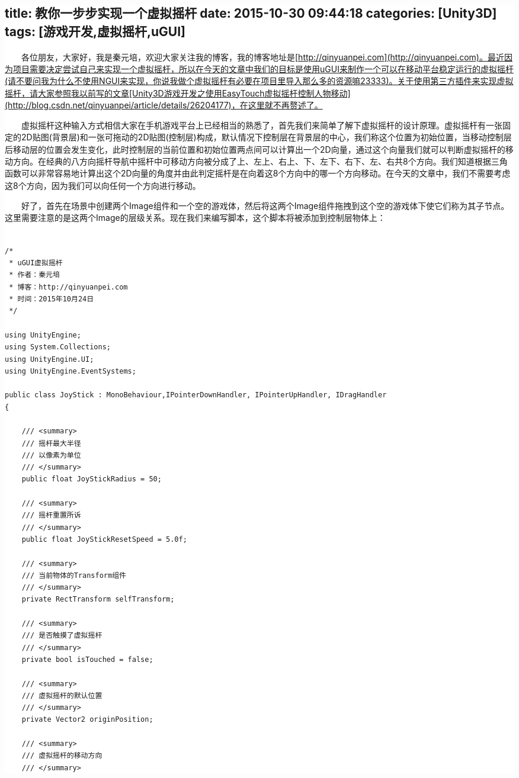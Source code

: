 title: 教你一步步实现一个虚拟摇杆
date: 2015-10-30 09:44:18
categories: [Unity3D]
tags: [游戏开发,虚拟摇杆,uGUI]
---
&emsp;&emsp;各位朋友，大家好，我是秦元培，欢迎大家关注我的博客，我的博客地址是[http://qinyuanpei.com](http://qinyuanpei.com)。最近因为项目需要决定尝试自己来实现一个虚拟摇杆，所以在今天的文章中我们的目标是使用uGUI来制作一个可以在移动平台稳定运行的虚拟摇杆(请不要问我为什么不使用NGUI来实现，你说我做个虚拟摇杆有必要在项目里导入那么多的资源嘛23333)。关于使用第三方插件来实现虚拟摇杆，请大家参照我以前写的文章[Unity3D游戏开发之使用EasyTouch虚拟摇杆控制人物移动](http://blog.csdn.net/qinyuanpei/article/details/26204177)，在这里就不再赘述了。



&emsp;&emsp;虚拟摇杆这种输入方式相信大家在手机游戏平台上已经相当的熟悉了，首先我们来简单了解下虚拟摇杆的设计原理。虚拟摇杆有一张固定的2D贴图(背景层)和一张可拖动的2D贴图(控制层)构成，默认情况下控制层在背景层的中心，我们称这个位置为初始位置，当移动控制层后移动层的位置会发生变化，此时控制层的当前位置和初始位置两点间可以计算出一个2D向量，通过这个向量我们就可以判断虚拟摇杆的移动方向。在经典的八方向摇杆导航中摇杆中可移动方向被分成了上、左上、右上、下、左下、右下、左、右共8个方向。我们知道根据三角函数可以非常容易地计算出这个2D向量的角度并由此判定摇杆是在向着这8个方向中的哪一个方向移动。在今天的文章中，我们不需要考虑这8个方向，因为我们可以向任何一个方向进行移动。

&emsp;&emsp;好了，首先在场景中创建两个Image组件和一个空的游戏体，然后将这两个Image组件拖拽到这个空的游戏体下使它们称为其子节点。这里需要注意的是这两个Image的层级关系。现在我们来编写脚本，这个脚本将被添加到控制层物体上：
```

/*
 * uGUI虚拟摇杆
 * 作者：秦元培
 * 博客：http://qinyuanpei.com
 * 时间：2015年10月24日
 */

using UnityEngine;
using System.Collections;
using UnityEngine.UI;
using UnityEngine.EventSystems;

public class JoyStick : MonoBehaviour,IPointerDownHandler, IPointerUpHandler, IDragHandler
{

    /// <summary>
    /// 摇杆最大半径
    /// 以像素为单位
    /// </summary>
    public float JoyStickRadius = 50;

    /// <summary>
    /// 摇杆重置所诉
    /// </summary>
    public float JoyStickResetSpeed = 5.0f;

    /// <summary>
    /// 当前物体的Transform组件
    /// </summary>
    private RectTransform selfTransform;

    /// <summary>
    /// 是否触摸了虚拟摇杆
    /// </summary>
    private bool isTouched = false;

    /// <summary>
    /// 虚拟摇杆的默认位置
    /// </summary>
    private Vector2 originPosition;

    /// <summary>
    /// 虚拟摇杆的移动方向
    /// </summary>
```